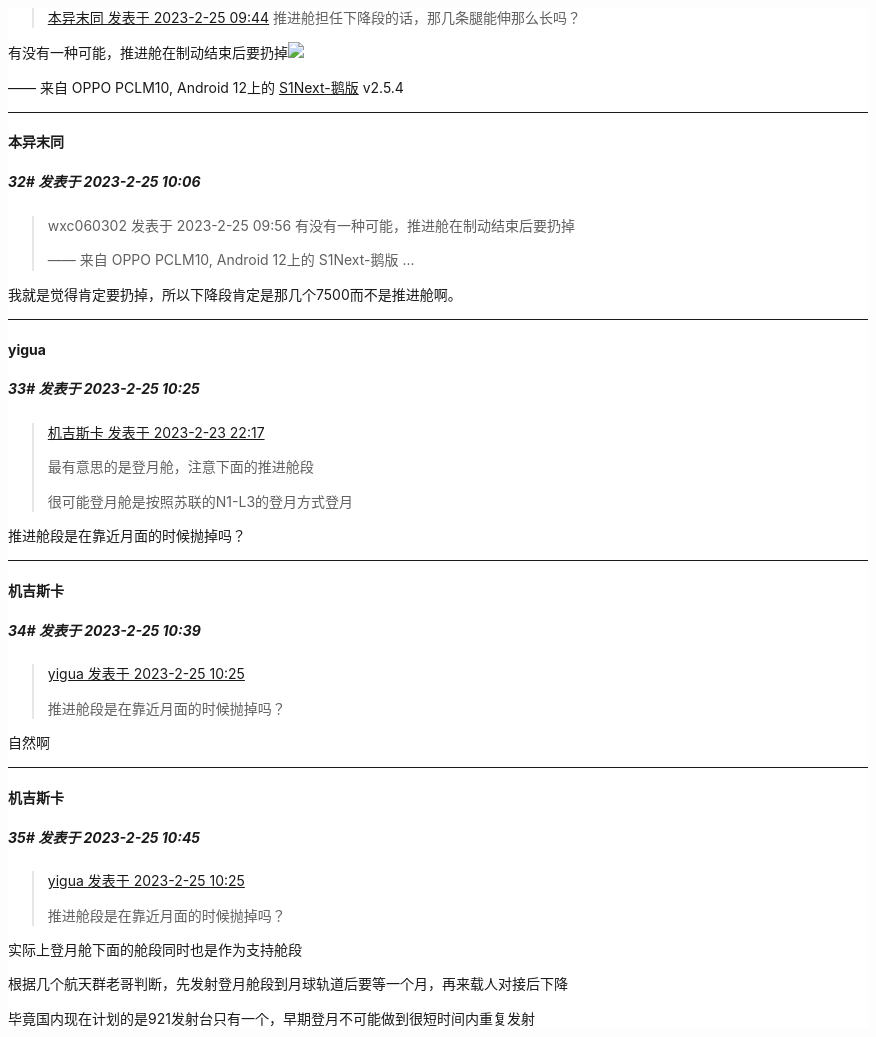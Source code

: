<blockquote><a href="httphttps://bbs.saraba1st.com/2b/forum.php?mod=redirect&amp;goto=findpost&amp;pid=59880112&amp;ptid=2121092" target="_blank">本异末同 发表于 2023-2-25 09:44</a>
推进舱担任下降段的话，那几条腿能伸那么长吗？</blockquote>
有没有一种可能，推进舱在制动结束后要扔掉<img src="https://static.saraba1st.com/image/smiley/face2017/067.png" referrerpolicy="no-referrer">

—— 来自 OPPO PCLM10, Android 12上的 [S1Next-鹅版](https://github.com/ykrank/S1-Next/releases) v2.5.4

*****

####  本异末同  
##### 32#       发表于 2023-2-25 10:06

<blockquote>wxc060302 发表于 2023-2-25 09:56
有没有一种可能，推进舱在制动结束后要扔掉

—— 来自 OPPO PCLM10, Android 12上的 S1Next-鹅版 ...</blockquote>
我就是觉得肯定要扔掉，所以下降段肯定是那几个7500而不是推进舱啊。

*****

####  yigua  
##### 33#       发表于 2023-2-25 10:25

<blockquote><a href="httphttps://bbs.saraba1st.com/2b/forum.php?mod=redirect&amp;goto=findpost&amp;pid=59864260&amp;ptid=2121092" target="_blank">机吉斯卡 发表于 2023-2-23 22:17</a>

最有意思的是登月舱，注意下面的推进舱段

很可能登月舱是按照苏联的N1-L3的登月方式登月</blockquote>
推进舱段是在靠近月面的时候抛掉吗？

*****

####  机吉斯卡  
##### 34#       发表于 2023-2-25 10:39

<blockquote><a href="httphttps://bbs.saraba1st.com/2b/forum.php?mod=redirect&amp;goto=findpost&amp;pid=59880458&amp;ptid=2121092" target="_blank">yigua 发表于 2023-2-25 10:25</a>

推进舱段是在靠近月面的时候抛掉吗？</blockquote>
自然啊

*****

####  机吉斯卡  
##### 35#       发表于 2023-2-25 10:45

<blockquote><a href="httphttps://bbs.saraba1st.com/2b/forum.php?mod=redirect&amp;goto=findpost&amp;pid=59880458&amp;ptid=2121092" target="_blank">yigua 发表于 2023-2-25 10:25</a>

推进舱段是在靠近月面的时候抛掉吗？</blockquote>
实际上登月舱下面的舱段同时也是作为支持舱段

根据几个航天群老哥判断，先发射登月舱段到月球轨道后要等一个月，再来载人对接后下降

毕竟国内现在计划的是921发射台只有一个，早期登月不可能做到很短时间内重复发射
